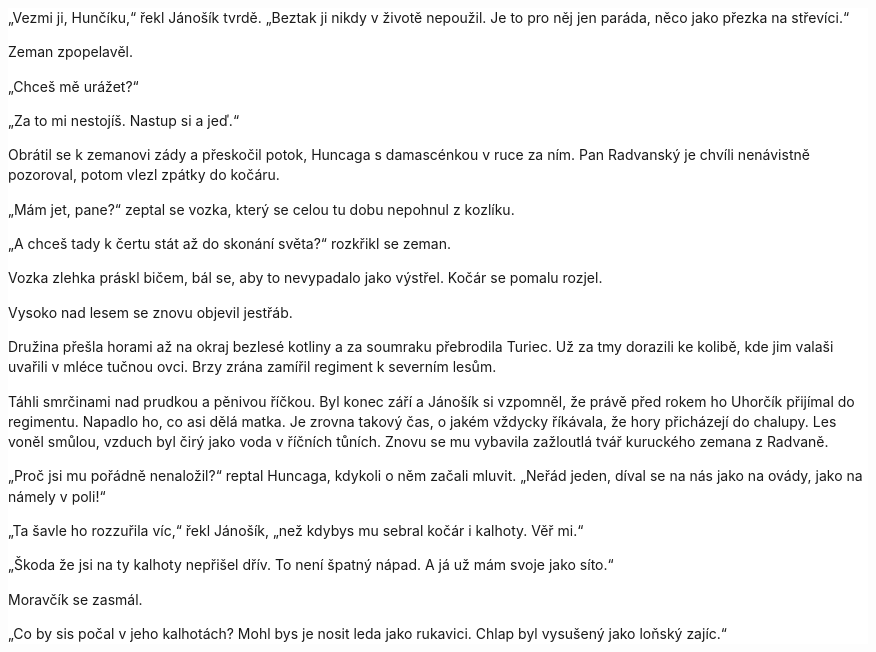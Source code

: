   

„Vezmi ji, Hunčíku,“ řekl Jánošík tvrdě. „Beztak ji nikdy v životě nepoužil. Je to pro něj jen paráda, něco jako přezka na střevíci.“

  

Zeman zpopelavěl.

  

„Chceš mě urážet?“

  

„Za to mi nestojíš. Nastup si a jeď.“

  

Obrátil se k zemanovi zády a přeskočil potok, Huncaga s damascénkou v ruce za ním. Pan Radvanský je chvíli nenávistně pozoroval, potom vlezl zpátky do kočáru.

  

„Mám jet, pane?“ zeptal se vozka, který se celou tu dobu nepohnul z kozlíku.

  

„A chceš tady k čertu stát až do skonání světa?“ rozkřikl se zeman.

  

Vozka zlehka práskl bičem, bál se, aby to nevypadalo jako výstřel. Kočár se pomalu rozjel.

  

Vysoko nad lesem se znovu objevil jestřáb.

  

Družina přešla horami až na okraj bezlesé kotliny a za soumraku přebrodila Turiec. Už za tmy dorazili ke kolibě, kde jim valaši uvařili v mléce tučnou ovci. Brzy zrána zamířil regiment k severním lesům.

  

Táhli smrčinami nad prudkou a pěnivou říčkou. Byl konec září a Jánošík si vzpomněl, že právě před rokem ho Uhorčík přijímal do regimentu. Napadlo ho, co asi dělá matka. Je zrovna takový čas, o jakém vždycky říkávala, že hory přicházejí do chalupy. Les voněl smůlou, vzduch byl čirý jako voda v říčních tůních. Znovu se mu vybavila zažloutlá tvář kuruckého zemana z Radvaně.

  

„Proč jsi mu pořádně nenaložil?“ reptal Huncaga, kdykoli o něm začali mluvit. „Neřád jeden, díval se na nás jako na ovády, jako na námely v poli!“

  

„Ta šavle ho rozzuřila víc,“ řekl Jánošík, „než kdybys mu sebral kočár i kalhoty. Věř mi.“

  

„Škoda že jsi na ty kalhoty nepřišel dřív. To není špatný nápad. A já už mám svoje jako síto.“

  

Moravčík se zasmál.

  

„Co by sis počal v jeho kalhotách? Mohl bys je nosit leda jako rukavici. Chlap byl vysušený jako loňský zajíc.“

